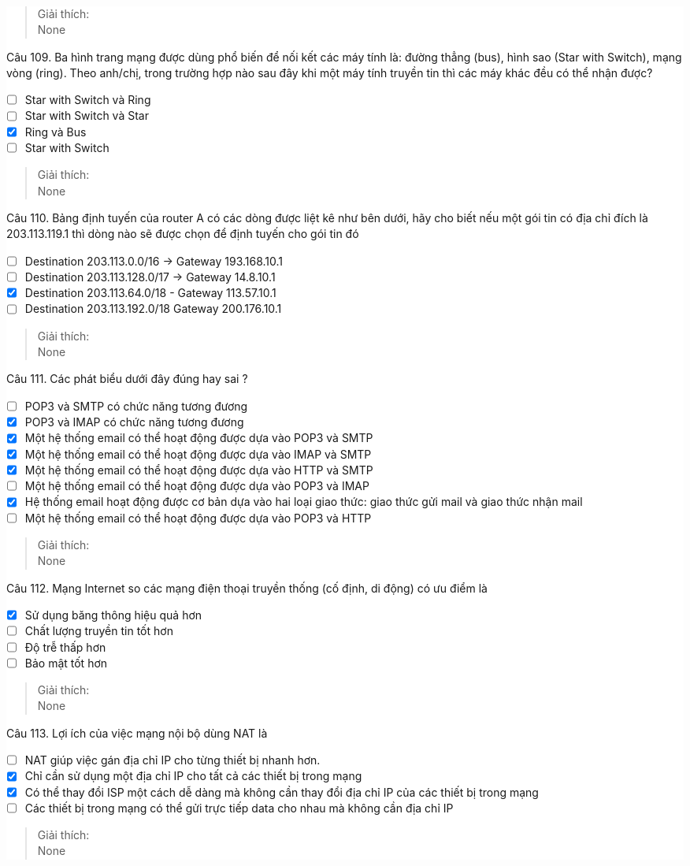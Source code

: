 >Giải thích:    
>None 

Câu 109. Ba hình trang mạng được dùng phổ biến để nối kết các máy tính là: đường thẳng (bus), hình sao (Star with Switch), mạng vòng (ring). Theo anh/chị, trong trường hợp nào sau đây khi một máy tính truyền tin thì các máy khác đều có thể nhận được?
- [ ] Star with Switch và Ring
- [ ] Star with Switch và Star
- [x] Ring và Bus
- [ ] Star with Switch

>Giải thích:    
>None 

Câu 110. Bảng định tuyến của router A có các dòng được liệt kê như bên dưới, hãy cho biết nếu một gói tin có địa chỉ đích là 203.113.119.1 thì dòng nào sẽ được chọn để định tuyến cho gói tin đó
- [ ] Destination 203.113.0.0/16 → Gateway 193.168.10.1
- [ ] Destination 203.113.128.0/17 → Gateway 14.8.10.1
- [x] Destination 203.113.64.0/18 - Gateway 113.57.10.1
- [ ] Destination 203.113.192.0/18 Gateway 200.176.10.1 

>Giải thích:    
>None 

Câu 111. Các phát biểu dưới đây đúng hay sai ?
- [ ] POP3 và SMTP có chức năng tương đương
- [x] POP3 và IMAP có chức năng tương đương
- [x] Một hệ thống email có thể hoạt động được dựa vào POP3 và SMTP
- [x] Một hệ thống email có thể hoạt động được dựa vào IMAP và SMTP
- [x] Một hệ thống email có thể hoạt động được dựa vào HTTP và SMTP
- [ ] Một hệ thống email có thể hoạt động được dựa vào POP3 và IMAP
- [x] Hệ thống email hoạt động được cơ bản dựa vào hai loại giao thức: giao thức gửi mail và giao thức nhận mail
- [ ] Một hệ thống email có thể hoạt động được dựa vào POP3 và HTTP

>Giải thích:    
>None 

Câu 112. Mạng Internet so các mạng điện thoại truyền thống (cố định, di động) có ưu điểm là
- [x] Sử dụng băng thông hiệu quả hơn
- [ ] Chất lượng truyền tin tốt hơn
- [ ] Độ trễ thấp hơn
- [ ] Bảo mật tốt hơn

>Giải thích:    
>None 

Câu 113. Lợi ích của việc mạng nội bộ dùng NAT là
- [ ] NAT giúp việc gán địa chỉ IP cho từng thiết bị nhanh hơn.
- [x] Chỉ cần sử dụng một địa chỉ IP cho tất cả các thiết bị trong mạng
- [x] Có thể thay đổi ISP một cách dễ dàng mà không cần thay đổi địa chỉ IP của các thiết bị trong mạng
- [ ] Các thiết bị trong mạng có thể gửi trực tiếp data cho nhau mà không cần địa chỉ IP

>Giải thích:    
>None 

